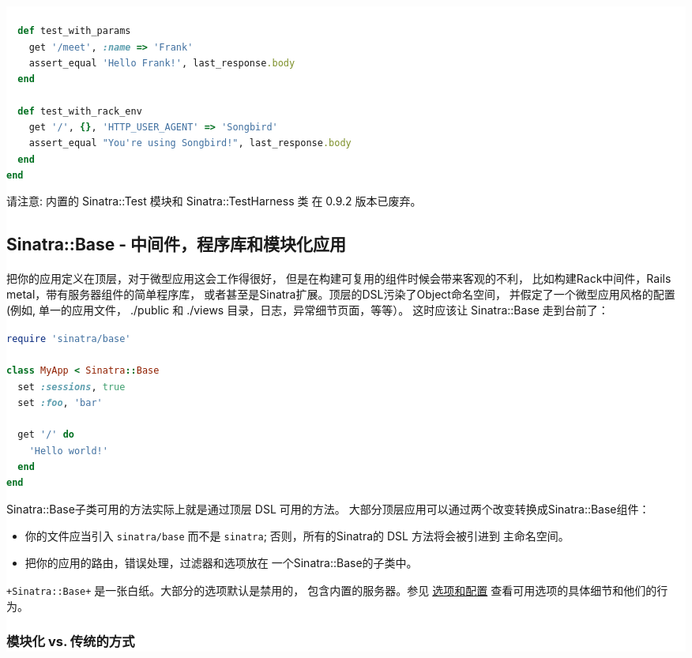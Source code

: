 ~~~~ ruby

  def test_with_params
    get '/meet', :name => 'Frank'
    assert_equal 'Hello Frank!', last_response.body
  end

  def test_with_rack_env
    get '/', {}, 'HTTP_USER_AGENT' => 'Songbird'
    assert_equal "You're using Songbird!", last_response.body
  end
end
~~~~

请注意: 内置的 Sinatra::Test 模块和 Sinatra::TestHarness 类 在 0.9.2
版本已废弃。

## Sinatra::Base - 中间件，程序库和模块化应用

把你的应用定义在顶层，对于微型应用这会工作得很好，
但是在构建可复用的组件时候会带来客观的不利， 比如构建Rack中间件，Rails
metal，带有服务器组件的简单程序库，
或者甚至是Sinatra扩展。顶层的DSL污染了Object命名空间，
并假定了一个微型应用风格的配置 (例如, 单一的应用文件， ./public 和
./views 目录，日志，异常细节页面，等等）。 这时应该让 Sinatra::Base
走到台前了：

~~~~ ruby
require 'sinatra/base'

class MyApp < Sinatra::Base
  set :sessions, true
  set :foo, 'bar'

  get '/' do
    'Hello world!'
  end
end
~~~~

Sinatra::Base子类可用的方法实际上就是通过顶层 DSL 可用的方法。
大部分顶层应用可以通过两个改变转换成Sinatra::Base组件：

-   你的文件应当引入 `sinatra/base` 而不是 `sinatra`;
    否则，所有的Sinatra的 DSL 方法将会被引进到 主命名空间。

-   把你的应用的路由，错误处理，过滤器和选项放在
    一个Sinatra::Base的子类中。

`+Sinatra::Base+` 是一张白纸。大部分的选项默认是禁用的，
包含内置的服务器。参见
[选项和配置](http://sinatra.github.com/configuration.html)
查看可用选项的具体细节和他们的行为。

### 模块化 vs. 传统的方式
